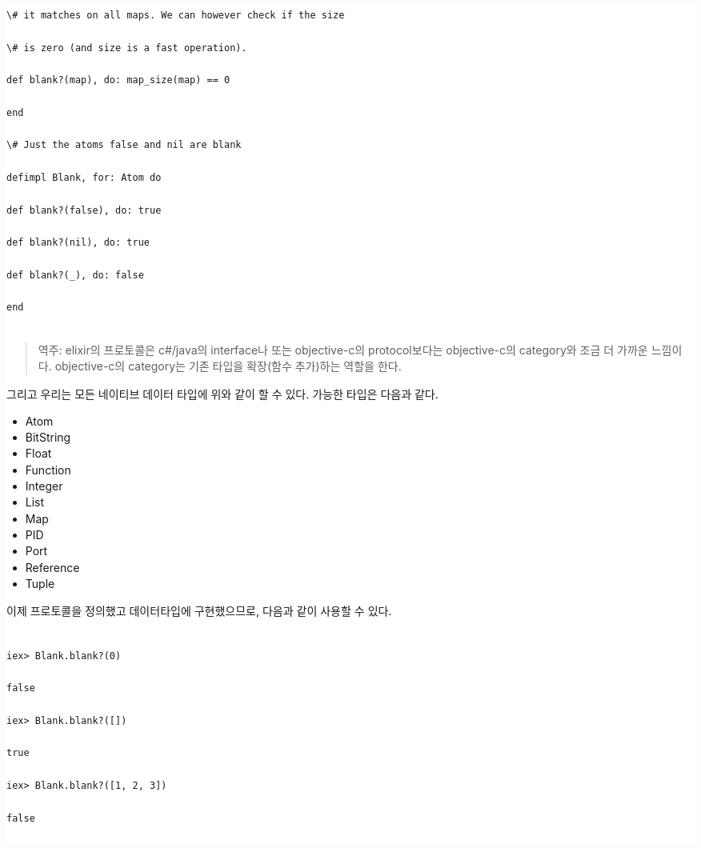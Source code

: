 ```
\# it matches on all maps. We can however check if the size
    
\# is zero (and size is a fast operation).
    
def blank?(map), do: map_size(map) == 0
  
end

\# Just the atoms false and nil are blank
  
defimpl Blank, for: Atom do
    
def blank?(false), do: true
    
def blank?(nil), do: true
    
def blank?(_), do: false
  
end
  
```

> 역주: elixir의 프로토콜은 c#/java의 interface나 또는 objective-c의 protocol보다는 objective-c의 category와 조금 더 가까운 느낌이다. objective-c의 category는 기존 타입을 확장(함수 추가)하는 역할을 한다. 

그리고 우리는 모든 네이티브 데이터 타입에 위와 같이 할 수 있다. 가능한 타입은 다음과 같다.

  * Atom
  * BitString
  * Float
  * Function
  * Integer
  * List
  * Map
  * PID
  * Port
  * Reference
  * Tuple

이제 프로토콜을 정의했고 데이터타입에 구현했으므로, 다음과 같이 사용할 수 있다.

```
  
iex> Blank.blank?(0)
  
false
  
iex> Blank.blank?([])
  
true
  
iex> Blank.blank?([1, 2, 3])
  
false
  
```
